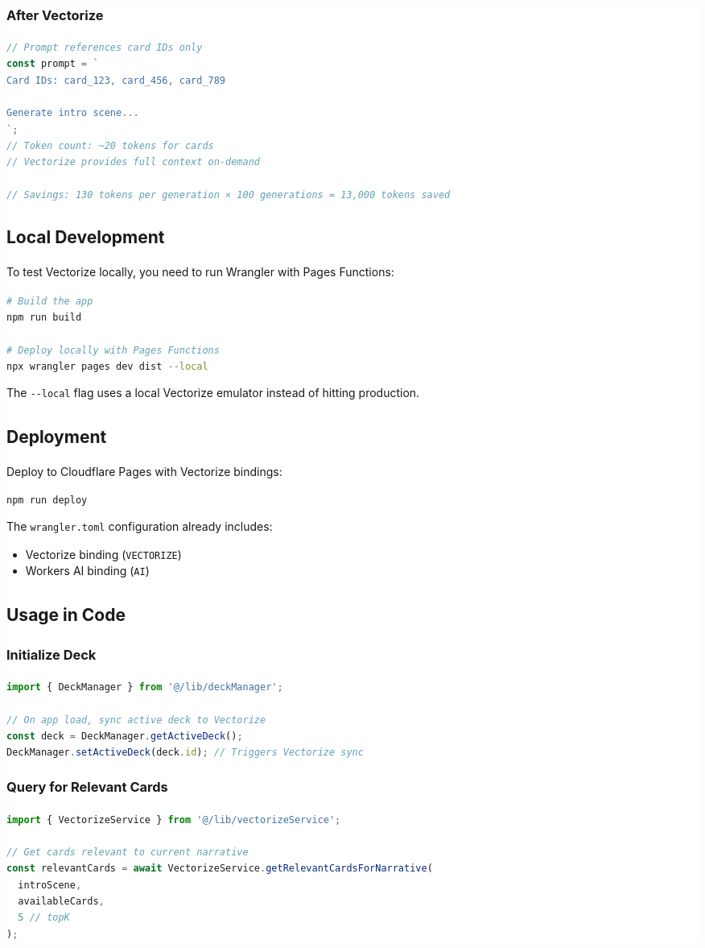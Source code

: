 ### After Vectorize
```typescript
// Prompt references card IDs only
const prompt = `
Card IDs: card_123, card_456, card_789

Generate intro scene...
`;
// Token count: ~20 tokens for cards
// Vectorize provides full context on-demand

// Savings: 130 tokens per generation × 100 generations = 13,000 tokens saved
```

## Local Development

To test Vectorize locally, you need to run Wrangler with Pages Functions:

```bash
# Build the app
npm run build

# Deploy locally with Pages Functions
npx wrangler pages dev dist --local
```

The `--local` flag uses a local Vectorize emulator instead of hitting production.

## Deployment

Deploy to Cloudflare Pages with Vectorize bindings:

```bash
npm run deploy
```

The `wrangler.toml` configuration already includes:
- Vectorize binding (`VECTORIZE`)
- Workers AI binding (`AI`)

## Usage in Code

### Initialize Deck
```typescript
import { DeckManager } from '@/lib/deckManager';

// On app load, sync active deck to Vectorize
const deck = DeckManager.getActiveDeck();
DeckManager.setActiveDeck(deck.id); // Triggers Vectorize sync
```

### Query for Relevant Cards
```typescript
import { VectorizeService } from '@/lib/vectorizeService';

// Get cards relevant to current narrative
const relevantCards = await VectorizeService.getRelevantCardsForNarrative(
  introScene,
  availableCards,
  5 // topK
);
```
